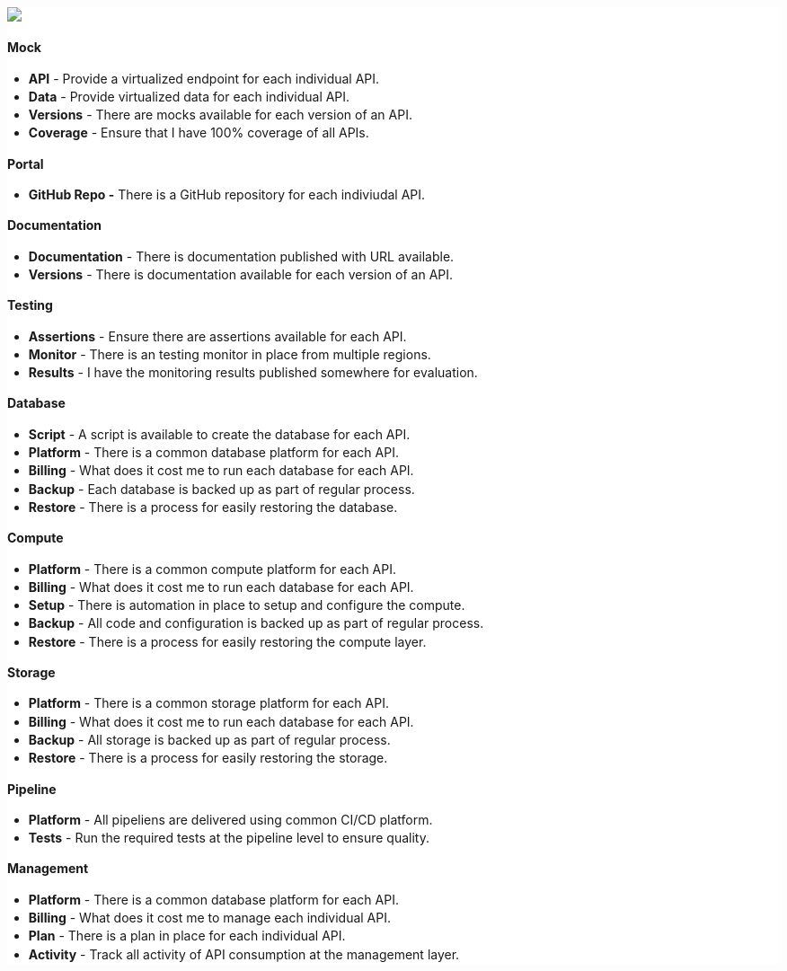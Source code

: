 ![](https://s3.amazonaws.com/kinlane-productions2/algorotoscope-master/amusement-park-amusement-park-2-purp-paper.jpg)

**Mock**

*   **API** - Provide a virtualized endpoint for each individual API.
*   **Data** - Provide virtualized data for each individual API.
*   **Versions** - There are mocks available for each version of an API.
*   **Coverage** - Ensure that I have 100% coverage of all APIs.

**Portal**

*   **GitHub Repo -** There is a GitHub repository for each indiviudal API.

**Documentation**

*   **Documentation** - There is documentation published with URL available.
*   **Versions** - There is documentation available for each version of an API.

**Testing**

*   **Assertions** - Ensure there are assertions available for each API.
*   **Monitor** - There is an testing monitor in place from multiple regions.
*   **Results** - I have the monitoring results published somewhere for evaluation.

**Database**

*   **Script** - A script is available to create the database for each API.
*   **Platform** - There is a common database platform for each API.
*   **Billing** - What does it cost me to run each database for each API.
*   **Backup** - Each database is backed up as part of regular process.
*   **Restore** - There is a process for easily restoring the database.

**Compute**

*   **Platform** - There is a common compute platform for each API.
*   **Billing** - What does it cost me to run each database for each API.
*   **Setup** - There is automation in place to setup and configure the compute.
*   **Backup** - All code and configuration is backed up as part of regular process.
*   **Restore** - There is a process for easily restoring the compute layer.

**Storage**

*   **Platform** - There is a common storage platform for each API.
*   **Billing** - What does it cost me to run each database for each API.
*   **Backup** - All storage is backed up as part of regular process.
*   **Restore** - There is a process for easily restoring the storage.

**Pipeline**

*   **Platform** - All pipeliens are delivered using common CI/CD platform.
*   **Tests** - Run the required tests at the pipeline level to ensure quality.

**Management**

*   **Platform** - There is a common database platform for each API.
*   **Billing** - What does it cost me to manage each individual API.
*   **Plan** - There is a plan in place for each individual API.
*   **Activity** - Track all activity of API consumption at the management layer.
